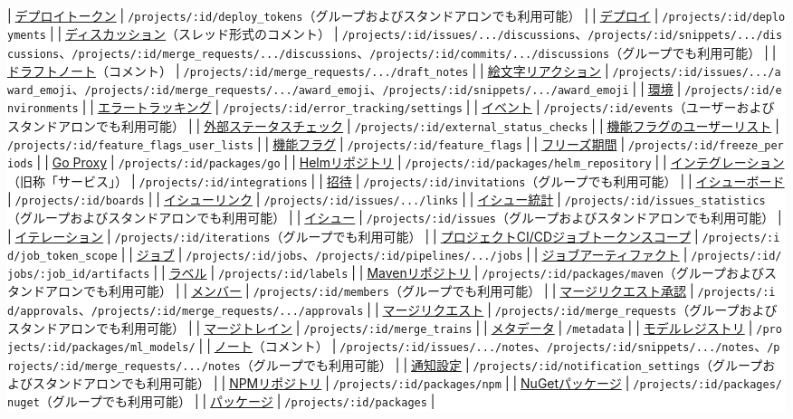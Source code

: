 | [デプロイトークン](deploy_tokens.md)                                              | `/projects/:id/deploy_tokens`（グループおよびスタンドアロンでも利用可能） |
| [デプロイ](deployments.md)                                                  | `/projects/:id/deployments` |
| [ディスカッション](discussions.md)（スレッド形式のコメント）                              | `/projects/:id/issues/.../discussions`、`/projects/:id/snippets/.../discussions`、`/projects/:id/merge_requests/.../discussions`、`/projects/:id/commits/.../discussions`（グループでも利用可能） |
| [ドラフトノート](draft_notes.md)（コメント）                                       | `/projects/:id/merge_requests/.../draft_notes` |
| [絵文字リアクション](emoji_reactions.md)                                          | `/projects/:id/issues/.../award_emoji`、`/projects/:id/merge_requests/.../award_emoji`、`/projects/:id/snippets/.../award_emoji` |
| [環境](environments.md)                                                | `/projects/:id/environments` |
| [エラートラッキング](error_tracking.md)                                            | `/projects/:id/error_tracking/settings` |
| [イベント](events.md)                                                            | `/projects/:id/events`（ユーザーおよびスタンドアロンでも利用可能） |
| [外部ステータスチェック](status_checks.md)                                     | `/projects/:id/external_status_checks` |
| [機能フラグのユーザーリスト](feature_flag_user_lists.md)                          | `/projects/:id/feature_flags_user_lists` |
| [機能フラグ](feature_flags.md)                                              | `/projects/:id/feature_flags` |
| [フリーズ期間](freeze_periods.md)                                            | `/projects/:id/freeze_periods` |
| [Go Proxy](packages/go_proxy.md)                                               | `/projects/:id/packages/go` |
| [Helmリポジトリ](packages/helm.md)                                            | `/projects/:id/packages/helm_repository` |
| [インテグレーション](project_integrations.md)（旧称「サービス」）                          | `/projects/:id/integrations` |
| [招待](invitations.md)                                                  | `/projects/:id/invitations`（グループでも利用可能） |
| [イシューボード](boards.md)                                                      | `/projects/:id/boards` |
| [イシューリンク](issue_links.md)                                                  | `/projects/:id/issues/.../links` |
| [イシュー統計](issues_statistics.md)                                      | `/projects/:id/issues_statistics`（グループおよびスタンドアロンでも利用可能） |
| [イシュー](issues.md)                                                            | `/projects/:id/issues`（グループおよびスタンドアロンでも利用可能） |
| [イテレーション](iterations.md)                                                    | `/projects/:id/iterations`（グループでも利用可能） |
| [プロジェクトCI/CDジョブトークンスコープ](project_job_token_scopes.md)                   | `/projects/:id/job_token_scope` |
| [ジョブ](jobs.md)                                                                | `/projects/:id/jobs`、`/projects/:id/pipelines/.../jobs` |
| [ジョブアーティファクト](job_artifacts.md)                                             | `/projects/:id/jobs/:job_id/artifacts` |
| [ラベル](labels.md)                                                            | `/projects/:id/labels` |
| [Mavenリポジトリ](packages/maven.md)                                          | `/projects/:id/packages/maven`（グループおよびスタンドアロンでも利用可能） |
| [メンバー](members.md)                                                          | `/projects/:id/members`（グループでも利用可能） |
| [マージリクエスト承認](merge_request_approvals.md)                          | `/projects/:id/approvals`、`/projects/:id/merge_requests/.../approvals` |
| [マージリクエスト](merge_requests.md)                                            | `/projects/:id/merge_requests`（グループおよびスタンドアロンでも利用可能） |
| [マージトレイン](merge_trains.md)                                                | `/projects/:id/merge_trains` |
| [メタデータ](metadata.md)                                                        | `/metadata` |
| [モデルレジストリ](model_registry.md)                                            | `/projects/:id/packages/ml_models/` |
| [ノート](notes.md)（コメント）                                                   | `/projects/:id/issues/.../notes`、`/projects/:id/snippets/.../notes`、`/projects/:id/merge_requests/.../notes`（グループでも利用可能） |
| [通知設定](notification_settings.md)                              | `/projects/:id/notification_settings`（グループおよびスタンドアロンでも利用可能） |
| [NPMリポジトリ](packages/npm.md)                                              | `/projects/:id/packages/npm` |
| [NuGetパッケージ](packages/nuget.md)                                            | `/projects/:id/packages/nuget`（グループでも利用可能） |
| [パッケージ](packages.md)                                                        | `/projects/:id/packages` |
